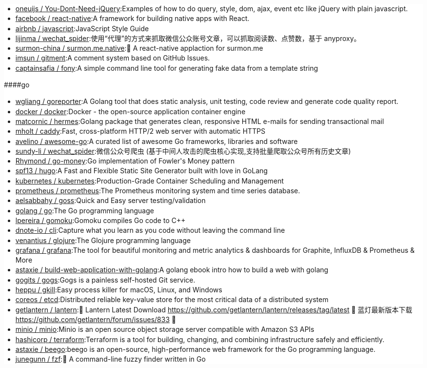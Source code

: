 * [oneuijs / You-Dont-Need-jQuery](https://github.com/oneuijs/You-Dont-Need-jQuery):Examples of how to do query, style, dom, ajax, event etc like jQuery with plain javascript.
* [facebook / react-native](https://github.com/facebook/react-native):A framework for building native apps with React.
* [airbnb / javascript](https://github.com/airbnb/javascript):JavaScript Style Guide
* [lijinma / wechat_spider](https://github.com/lijinma/wechat_spider):使用“代理”的方式来抓取微信公众账号文章，可以抓取阅读数、点赞数，基于 anyproxy。
* [surmon-china / surmon.me.native](https://github.com/surmon-china/surmon.me.native):🌝 A react-native applaction for surmon.me
* [imsun / gitment](https://github.com/imsun/gitment):A comment system based on GitHub Issues.
* [captainsafia / fony](https://github.com/captainsafia/fony):A simple command line tool for generating fake data from a template string

####go
* [wgliang / goreporter](https://github.com/wgliang/goreporter):A Golang tool that does static analysis, unit testing, code review and generate code quality report.
* [docker / docker](https://github.com/docker/docker):Docker - the open-source application container engine
* [matcornic / hermes](https://github.com/matcornic/hermes):Golang package that generates clean, responsive HTML e-mails for sending transactional mail
* [mholt / caddy](https://github.com/mholt/caddy):Fast, cross-platform HTTP/2 web server with automatic HTTPS
* [avelino / awesome-go](https://github.com/avelino/awesome-go):A curated list of awesome Go frameworks, libraries and software
* [sundy-li / wechat_spider](https://github.com/sundy-li/wechat_spider):微信公众号爬虫 (基于中间人攻击的爬虫核心实现,支持批量爬取公众号所有历史文章)
* [Rhymond / go-money](https://github.com/Rhymond/go-money):Go implementation of Fowler's Money pattern
* [spf13 / hugo](https://github.com/spf13/hugo):A Fast and Flexible Static Site Generator built with love in GoLang
* [kubernetes / kubernetes](https://github.com/kubernetes/kubernetes):Production-Grade Container Scheduling and Management
* [prometheus / prometheus](https://github.com/prometheus/prometheus):The Prometheus monitoring system and time series database.
* [aelsabbahy / goss](https://github.com/aelsabbahy/goss):Quick and Easy server testing/validation
* [golang / go](https://github.com/golang/go):The Go programming language
* [lpereira / gomoku](https://github.com/lpereira/gomoku):Gomoku compiles Go code to C++
* [dnote-io / cli](https://github.com/dnote-io/cli):Capture what you learn as you code without leaving the command line
* [venantius / glojure](https://github.com/venantius/glojure):The Glojure programming language
* [grafana / grafana](https://github.com/grafana/grafana):The tool for beautiful monitoring and metric analytics & dashboards for Graphite, InfluxDB & Prometheus & More
* [astaxie / build-web-application-with-golang](https://github.com/astaxie/build-web-application-with-golang):A golang ebook intro how to build a web with golang
* [gogits / gogs](https://github.com/gogits/gogs):Gogs is a painless self-hosted Git service.
* [heppu / gkill](https://github.com/heppu/gkill):Easy process killer for macOS, Linux, and Windows
* [coreos / etcd](https://github.com/coreos/etcd):Distributed reliable key-value store for the most critical data of a distributed system
* [getlantern / lantern](https://github.com/getlantern/lantern):🔴 Lantern Latest Download https://github.com/getlantern/lantern/releases/tag/latest 🔴 蓝灯最新版本下载 https://github.com/getlantern/forum/issues/833 🔴
* [minio / minio](https://github.com/minio/minio):Minio is an open source object storage server compatible with Amazon S3 APIs
* [hashicorp / terraform](https://github.com/hashicorp/terraform):Terraform is a tool for building, changing, and combining infrastructure safely and efficiently.
* [astaxie / beego](https://github.com/astaxie/beego):beego is an open-source, high-performance web framework for the Go programming language.
* [junegunn / fzf](https://github.com/junegunn/fzf):🌸 A command-line fuzzy finder written in Go
